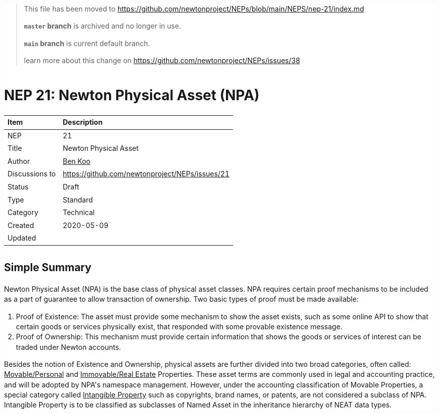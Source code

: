 > This file has been moved to
> https://github.com/newtonproject/NEPs/blob/main/NEPS/nep-21/index.md
> 
> **`master` branch** is archived and no longer in use.
>
> **`main` branch** is current default branch.
>
> learn more about this change on https://github.com/newtonproject/NEPs/issues/38

# NEP 21: Newton Physical Asset (NPA)

| Item | Description |
|:-|:-|
| NEP | 21 |
| Title | Newton Physical Asset|
| Author | [Ben Koo](mailto:koo0905@gmail.com)|
| Discussions to | https://github.com/newtonproject/NEPs/issues/21 |
| Status | Draft |
| Type | Standard |
| Category | Technical |
| Created | 2020-05-09 |
| Updated |  |

## Simple Summary

Newton Physical Asset (NPA) is the base class of physical asset classes. NPA requires certain proof mechanisms to be included as a part of guarantee to allow transaction of ownership. Two basic types of proof must be made available:

1. Proof of Existence: The asset must provide some mechanism to show the asset exists, such as some online API to show that certain goods or services physically exist, that responded with some provable existence message.
2. Proof of Ownership: This mechanism must provide certain information that shows the goods or services of interest can be traded under Newton accounts.

Besides the notion of Existence and Ownership, physical assets are further divided into two broad categories, often called: [Movable/Personal](https://en.wikipedia.org/wiki/Movable_property) and [Immovable/Real Estate](https://en.wikipedia.org/wiki/Immovable_property) Properties. These asset terms are commonly used in legal and accounting practice, and will be adopted by NPA's namespace management. However, under the accounting classification of Movable Properties, a special category called [Intangible Property](https://en.wikipedia.org/wiki/Intangible_property) such as copyrights, brand names, or patents, are not considered a subclass of NPA. Intangible Property is to be classified as subclasses of Named Asset in the inheritance hierarchy of NEAT data types.
